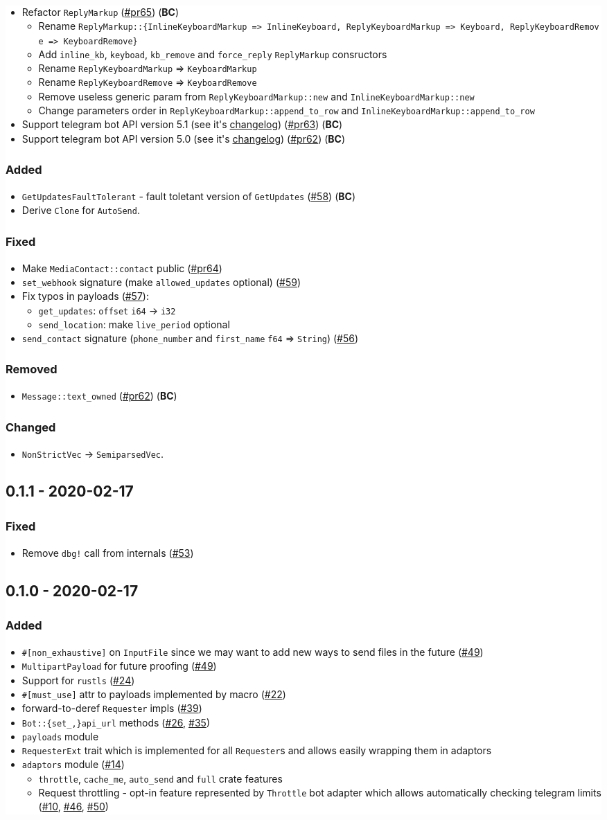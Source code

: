 - Refactor `ReplyMarkup` ([#pr65][pr65]) (**BC**)
  - Rename `ReplyMarkup::{InlineKeyboardMarkup => InlineKeyboard, ReplyKeyboardMarkup => Keyboard, ReplyKeyboardRemove => KeyboardRemove}`
  - Add `inline_kb`, `keyboad`, `kb_remove` and `force_reply` `ReplyMarkup` consructors
  - Rename `ReplyKeyboardMarkup` => `KeyboardMarkup`
  - Rename `ReplyKeyboardRemove` => `KeyboardRemove`
  - Remove useless generic param from `ReplyKeyboardMarkup::new` and `InlineKeyboardMarkup::new`
  - Change parameters order in `ReplyKeyboardMarkup::append_to_row` and `InlineKeyboardMarkup::append_to_row`
- Support telegram bot API version 5.1 (see it's [changelog](https://core.telegram.org/bots/api#march-9-2021)) ([#pr63][pr63]) (**BC**)
- Support telegram bot API version 5.0 (see it's [changelog](https://core.telegram.org/bots/api#november-4-2020)) ([#pr62][pr62]) (**BC**)

[pr62]: https://github.com/teloxide/teloxide-core/pull/62
[pr63]: https://github.com/teloxide/teloxide-core/pull/63
[pr65]: https://github.com/teloxide/teloxide-core/pull/65

### Added

- `GetUpdatesFaultTolerant` - fault toletant version of `GetUpdates` ([#58][pr58]) (**BC**)
- Derive `Clone` for `AutoSend`.

[pr58]: https://github.com/teloxide/teloxide-core/pull/58

### Fixed

- Make `MediaContact::contact` public ([#pr64][pr64])
- `set_webhook` signature (make `allowed_updates` optional) ([#59][pr59])
- Fix typos in payloads ([#57][pr57]):
  - `get_updates`: `offset` `i64` -> `i32`
  - `send_location`: make `live_period` optional
- `send_contact` signature (`phone_number` and `first_name` `f64` => `String`) ([#56][pr56])

[pr56]: https://github.com/teloxide/teloxide-core/pull/56
[pr57]: https://github.com/teloxide/teloxide-core/pull/57
[pr59]: https://github.com/teloxide/teloxide-core/pull/59
[pr64]: https://github.com/teloxide/teloxide-core/pull/64

### Removed

- `Message::text_owned` ([#pr62][pr62]) (**BC**)

### Changed

- `NonStrictVec` -> `SemiparsedVec`.

## 0.1.1 - 2020-02-17

### Fixed

- Remove `dbg!` call from internals ([#53][pr53])

[pr53]: https://github.com/teloxide/teloxide-core/pull/53

## 0.1.0 - 2020-02-17

### Added

- `#[non_exhaustive]` on `InputFile` since we may want to add new ways to send files in the future ([#49][pr49])
- `MultipartPayload` for future proofing ([#49][pr49])
- Support for `rustls` ([#24][pr24])
- `#[must_use]` attr to payloads implemented by macro ([#22][pr22])
- forward-to-deref `Requester` impls ([#39][pr39])
- `Bot::{set_,}api_url` methods ([#26][pr26], [#35][pr35])
- `payloads` module
- `RequesterExt` trait which is implemented for all `Requester`s and allows easily wrapping them in adaptors
- `adaptors` module ([#14][pr14])
  - `throttle`, `cache_me`, `auto_send` and `full` crate features
  - Request throttling - opt-in feature represented by `Throttle` bot adapter which allows automatically checking telegram limits ([#10][pr10], [#46][pr46], [#50][pr50])

[pr835]: https://github.com/teloxide/teloxide/pull/835
[pr851]: https://github.com/teloxide/teloxide/pull/851
[pr764]: https://github.com/teloxide/teloxide/pull/764
[pr764]: https://github.com/teloxide/teloxide/pull/789
[pr800]: https://github.com/teloxide/teloxide/pull/800
[pr809]: https://github.com/teloxide/teloxide/pull/809
[pr251]: https://github.com/teloxide/teloxide-core/pull/251
[pr253]: https://github.com/teloxide/teloxide-core/pull/253
[pr254]: https://github.com/teloxide/teloxide-core/pull/254
[pr255]: https://github.com/teloxide/teloxide-core/pull/255
[pr244]: https://github.com/teloxide/teloxide-core/pull/246
[pr250]: https://github.com/teloxide/teloxide-core/pull/250
[pr252]: https://github.com/teloxide/teloxide-core/pull/252
[pr249]: https://github.com/teloxide/teloxide-core/pull/249
[pr244]: https://github.com/teloxide/teloxide-core/pull/244
[pr241]: https://github.com/teloxide/teloxide-core/pull/241
[pr242]: https://github.com/teloxide/teloxide-core/pull/242
[pr238]: https://github.com/teloxide/teloxide-core/pull/238
[pr237]: https://github.com/teloxide/teloxide-core/pull/237
[pr231]: https://github.com/teloxide/teloxide-core/pull/231
[pr233]: https://github.com/teloxide/teloxide-core/pull/233
[pr232]: https://github.com/teloxide/teloxide-core/pull/232
[pr229]: https://github.com/teloxide/teloxide-core/pull/229
[pr226]: https://github.com/teloxide/teloxide-core/pull/226
[pr225]: https://github.com/teloxide/teloxide-core/pull/225
[pr222]: https://github.com/teloxide/teloxide-core/pull/222
[pr223]: https://github.com/teloxide/teloxide-core/pull/223
[pr212]: https://github.com/teloxide/teloxide-core/pull/212
[pr220]: https://github.com/teloxide/teloxide-core/pull/220
[pr219]: https://github.com/teloxide/teloxide-core/pull/219
[pr216]: https://github.com/teloxide/teloxide-core/pull/216
[pr212]: https://github.com/teloxide/teloxide-core/pull/212
[pr208]: https://github.com/teloxide/teloxide-core/pull/208
[pr206]: https://github.com/teloxide/teloxide-core/pull/206
[pr210]: https://github.com/teloxide/teloxide-core/pull/210
[pr211]: https://github.com/teloxide/teloxide-core/pull/211
[pr207]: https://github.com/teloxide/teloxide-core/pull/207
[pr197]: https://github.com/teloxide/teloxide-core/pull/197
[pr198]: https://github.com/teloxide/teloxide-core/pull/198
[pr201]: https://github.com/teloxide/teloxide-core/pull/201
[issue535]: https://github.com/teloxide/teloxide/issues/535
[pr130]: https://github.com/teloxide/teloxide-core/pull/130
[200]: https://github.com/teloxide/teloxide-core/pull/200
[pr188]: https://github.com/teloxide/teloxide-core/pull/188
[pr189]: https://github.com/teloxide/teloxide-core/pull/189
[pr190]: https://github.com/teloxide/teloxide-core/pull/190
[pr186]: https://github.com/teloxide/teloxide-core/pull/186
[pr184]: https://github.com/teloxide/teloxide-core/pull/184
[pr185]: https://github.com/teloxide/teloxide-core/pull/185
[pr182]: https://github.com/teloxide/teloxide-core/pull/182
[pr181]: https://github.com/teloxide/teloxide-core/pull/181
[pr180]: https://github.com/teloxide/teloxide-core/pull/180
[pr178]: https://github.com/teloxide/teloxide-core/pull/178
[pr109]: https://github.com/teloxide/teloxide-core/pull/109
[pr117]: https://github.com/teloxide/teloxide-core/pull/117
[pr121]: https://github.com/teloxide/teloxide-core/pull/121
[pr135]: https://github.com/teloxide/teloxide-core/pull/135
[pr139]: https://github.com/teloxide/teloxide-core/pull/139
[pr140]: https://github.com/teloxide/teloxide-core/pull/140
[pr143]: https://github.com/teloxide/teloxide-core/pull/143
[pr151]: https://github.com/teloxide/teloxide-core/pull/151
[pr155]: https://github.com/teloxide/teloxide-core/pull/155
[pr156]: https://github.com/teloxide/teloxide-core/pull/156
[pr162]: https://github.com/teloxide/teloxide-core/pull/162
[pr164]: https://github.com/teloxide/teloxide-core/pull/164
[pr175]: https://github.com/teloxide/teloxide-core/pull/175
[pr115]: https://github.com/teloxide/teloxide-core/pull/115
[pr125]: https://github.com/teloxide/teloxide-core/pull/125
[pr134]: https://github.com/teloxide/teloxide-core/pull/134
[pr150]: https://github.com/teloxide/teloxide-core/pull/150
[pr157]: https://github.com/teloxide/teloxide-core/pull/157
[pr167]: https://github.com/teloxide/teloxide-core/pull/167
[pr172]: https://github.com/teloxide/teloxide-core/pull/172
[pr174]: https://github.com/teloxide/teloxide-core/pull/174
[pr119]: https://github.com/teloxide/teloxide-core/pull/119
[pr133]: https://github.com/teloxide/teloxide-core/pull/133
[pr141]: https://github.com/teloxide/teloxide-core/pull/141
[pr142]: https://github.com/teloxide/teloxide-core/pull/142
[pr143]: https://github.com/teloxide/teloxide-core/pull/143
[pr145]: https://github.com/teloxide/teloxide-core/pull/145
[pr147]: https://github.com/teloxide/teloxide-core/pull/147
[pr153]: https://github.com/teloxide/teloxide-core/pull/153
[pr154]: https://github.com/teloxide/teloxide-core/pull/154
[issue473]: https://github.com/teloxide/teloxide/issues/473
[issue427]: https://github.com/teloxide/teloxide/issues/427
[pr108]: https://github.com/teloxide/teloxide-core/pull/108
[pr103]: https://github.com/teloxide/teloxide-core/pull/103
[pr104]: https://github.com/teloxide/teloxide-core/pull/104
[pr105]: https://github.com/teloxide/teloxide-core/pull/105
[pr102]: https://github.com/teloxide/teloxide-core/pull/102
[pr75]: https://github.com/teloxide/teloxide-core/pull/75
[pr77]: https://github.com/teloxide/teloxide-core/pull/77
[pr76]: https://github.com/teloxide/teloxide-core/pull/76
[pr80]: https://github.com/teloxide/teloxide-core/pull/80
[pr84]: https://github.com/teloxide/teloxide-core/pull/84
[pr86]: https://github.com/teloxide/teloxide-core/pull/86
[pr90]: https://github.com/teloxide/teloxide-core/pull/90
[pr96]: https://github.com/teloxide/teloxide-core/pull/96
[pr99]: https://github.com/teloxide/teloxide-core/pull/99
[pr74]: https://github.com/teloxide/teloxide-core/pull/74
[pr97]: https://github.com/teloxide/teloxide-core/pull/97
[pr71]: https://github.com/teloxide/teloxide-core/pull/71
[pr73]: https://github.com/teloxide/teloxide-core/pull/73
[pr75]: https://github.com/teloxide/teloxide-core/pull/75
[pr79]: https://github.com/teloxide/teloxide-core/pull/79
[pr94]: https://github.com/teloxide/teloxide-core/pull/94
[pr100]: https://github.com/teloxide/teloxide-core/pull/100
[pr69]: https://github.com/teloxide/teloxide-core/pull/69
[pr68]: https://github.com/teloxide/teloxide-core/pull/68
[pr2]: https://github.com/teloxide/teloxide-core/pull/2
[pr5]: https://github.com/teloxide/teloxide-core/pull/5
[pr6]: https://github.com/teloxide/teloxide-core/pull/6
[pr7]: https://github.com/teloxide/teloxide-core/pull/7
[pr8]: https://github.com/teloxide/teloxide-core/pull/8
[pr10]: https://github.com/teloxide/teloxide-core/pull/10
[pr12]: https://github.com/teloxide/teloxide-core/pull/12
[pr14]: https://github.com/teloxide/teloxide-core/pull/14
[pr22]: https://github.com/teloxide/teloxide-core/pull/22
[pr24]: https://github.com/teloxide/teloxide-core/pull/24
[pr26]: https://github.com/teloxide/teloxide-core/pull/26
[pr27]: https://github.com/teloxide/teloxide-core/pull/27
[pr35]: https://github.com/teloxide/teloxide-core/pull/35
[pr39]: https://github.com/teloxide/teloxide-core/pull/39
[pr46]: https://github.com/teloxide/teloxide-core/pull/46
[pr49]: https://github.com/teloxide/teloxide-core/pull/49
[pr50]: https://github.com/teloxide/teloxide-core/pull/50
[pr1]: https://github.com/teloxide/teloxide-core/pull/1
[pr3]: https://github.com/teloxide/teloxide-core/pull/3
[pr9]: https://github.com/teloxide/teloxide-core/pull/9
[pr13]: https://github.com/teloxide/teloxide-core/pull/13
[pr20]: https://github.com/teloxide/teloxide-core/pull/20
[pr21]: https://github.com/teloxide/teloxide-core/pull/21
[pr23]: https://github.com/teloxide/teloxide-core/pull/23
[pr29]: https://github.com/teloxide/teloxide-core/pull/29
[pr30]: https://github.com/teloxide/teloxide-core/pull/30
[pr37]: https://github.com/teloxide/teloxide-core/pull/37
[pr43]: https://github.com/teloxide/teloxide-core/pull/43
[pr4]: https://github.com/teloxide/teloxide-core/pull/4
[pr44]: https://github.com/teloxide/teloxide-core/pull/44
[`teloxide`]: https://github.com/teloxide/teloxide
[`changelog.md`]: https://github.com/teloxide/teloxide/blob/master/CHANGELOG.md